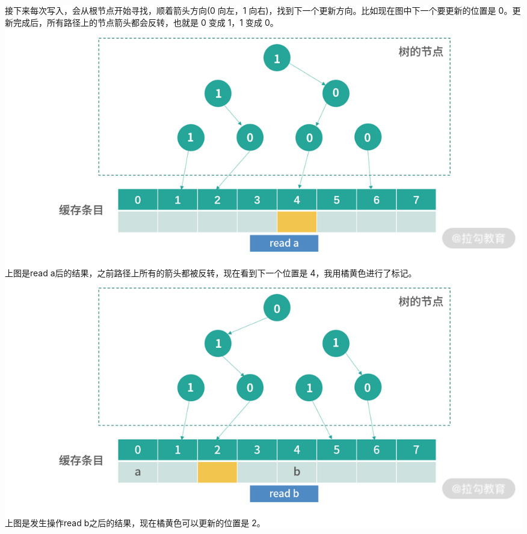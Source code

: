 接下来每次写入，会从根节点开始寻找，顺着箭头方向(0 向左，1 向右)，找到下一个更新方向。比如现在图中下一个要更新的位置是 0。更新完成后，所有路径上的节点箭头都会反转，也就是 0 变成 1，1 变成 0。

![](../../images/module_5/e_4.png)

上图是read a后的结果，之前路径上所有的箭头都被反转，现在看到下一个位置是 4，我用橘黄色进行了标记。

![](../../images/module_5/e_5.png)

上图是发生操作read b之后的结果，现在橘黄色可以更新的位置是 2。
